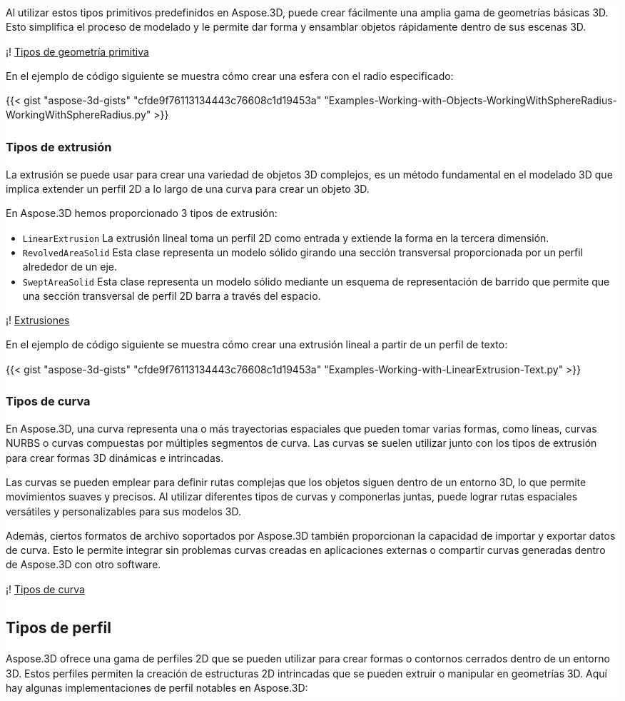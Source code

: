 Al utilizar estos tipos primitivos predefinidos en Aspose.3D, puede crear fácilmente una amplia gama de geometrías básicas 3D. Esto simplifica el proceso de modelado y le permite dar forma y ensamblar objetos rápidamente dentro de sus escenas 3D.

¡! [Tipos de geometría primitiva](primitives.png)

En el ejemplo de código siguiente se muestra cómo crear una esfera con el radio especificado:

{{< gist "aspose-3d-gists" "cfde9f76113134443c76608c1d19453a" "Examples-Working-with-Objects-WorkingWithSphereRadius-WorkingWithSphereRadius.py" >}}

### Tipos de extrusión

La extrusión se puede usar para crear una variedad de objetos 3D complejos, es un método fundamental en el modelado 3D que implica extender un perfil 2D a lo largo de una curva para crear un objeto 3D.

En Aspose.3D hemos proporcionado 3 tipos de extrusión:

* `LinearExtrusion` La extrusión lineal toma un perfil 2D como entrada y extiende la forma en la tercera dimensión.
* `RevolvedAreaSolid` Esta clase representa un modelo sólido girando una sección transversal proporcionada por un perfil alrededor de un eje.
* `SweptAreaSolid` Esta clase representa un modelo sólido mediante un esquema de representación de barrido que permite que una sección transversal de perfil 2D barra a través del espacio.


¡! [Extrusiones](extrusions.png)

En el ejemplo de código siguiente se muestra cómo crear una extrusión lineal a partir de un perfil de texto:

{{< gist "aspose-3d-gists" "cfde9f76113134443c76608c1d19453a" "Examples-Working-with-LinearExtrusion-Text.py" >}}


### Tipos de curva

En Aspose.3D, una curva representa una o más trayectorias espaciales que pueden tomar varias formas, como líneas, curvas NURBS o curvas compuestas por múltiples segmentos de curva. Las curvas se suelen utilizar junto con los tipos de extrusión para crear formas 3D dinámicas e intrincadas.

Las curvas se pueden emplear para definir rutas complejas que los objetos siguen dentro de un entorno 3D, lo que permite movimientos suaves y precisos. Al utilizar diferentes tipos de curvas y componerlas juntas, puede lograr rutas espaciales versátiles y personalizables para sus modelos 3D.

Además, ciertos formatos de archivo soportados por Aspose.3D también proporcionan la capacidad de importar y exportar datos de curva. Esto le permite integrar sin problemas curvas creadas en aplicaciones externas o compartir curvas generadas dentro de Aspose.3D con otro software.


¡! [Tipos de curva](curves.png)

## Tipos de perfil

Aspose.3D ofrece una gama de perfiles 2D que se pueden utilizar para crear formas o contornos cerrados dentro de un entorno 3D. Estos perfiles permiten la creación de estructuras 2D intrincadas que se pueden extruir o manipular en geometrías 3D. Aquí hay algunas implementaciones de perfil notables en Aspose.3D:
